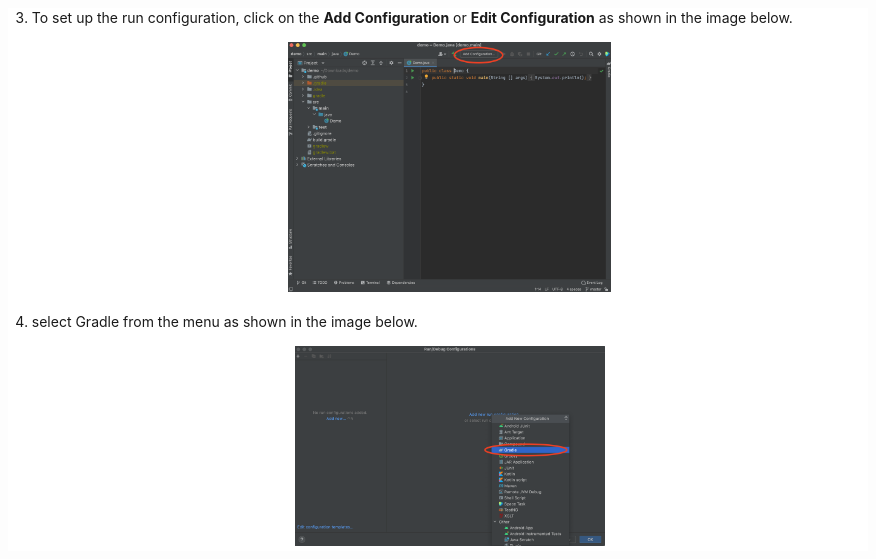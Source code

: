 3. To set up the run configuration, click on the **Add Configuration** or **Edit Configuration** as shown in the image below.<p style="text-align:center;"><img src="pics/step25.png" height="250"></p>
4. select Gradle from the menu as shown in the image below.<p style="text-align:center;"><img src="pics/step26.png" height="200"></p>